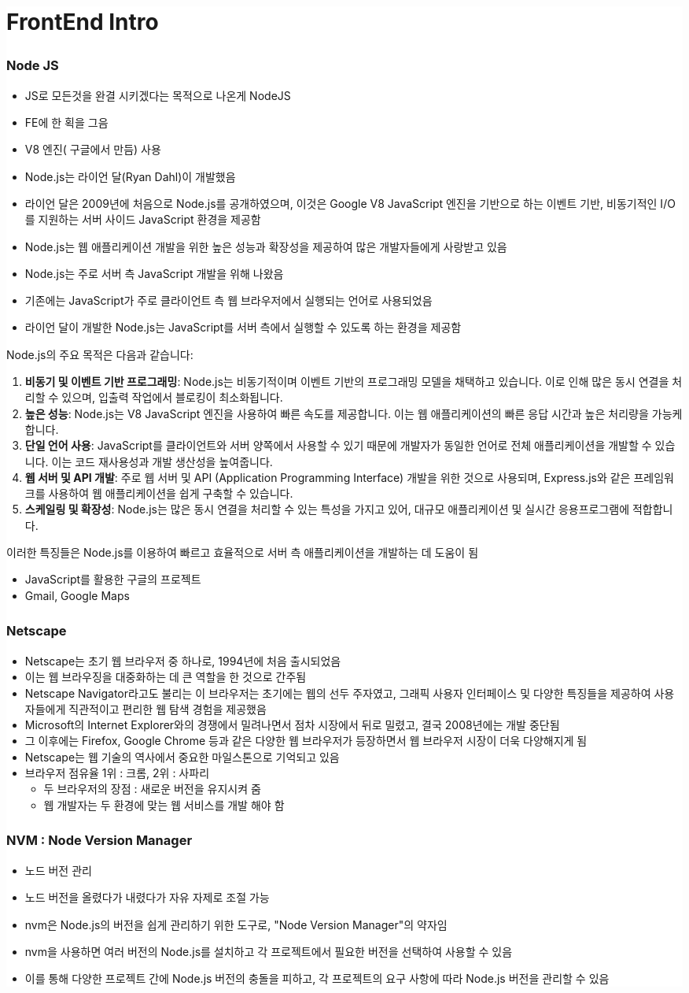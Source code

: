 # FrontEnd Intro

### Node JS

- JS로 모든것을 완결 시키겠다는 목적으로 나온게 NodeJS
- FE에 한 획을 그음
- V8 엔진( 구글에서 만듬) 사용

- Node.js는 라이언 달(Ryan Dahl)이 개발했음
- 라이언 달은 2009년에 처음으로 Node.js를 공개하였으며, 이것은 Google V8 JavaScript 엔진을 기반으로 하는 이벤트 기반, 비동기적인 I/O를 지원하는 서버 사이드 JavaScript 환경을 제공함
- Node.js는 웹 애플리케이션 개발을 위한 높은 성능과 확장성을 제공하여 많은 개발자들에게 사랑받고 있음

- Node.js는 주로 서버 측 JavaScript 개발을 위해 나왔음
- 기존에는 JavaScript가 주로 클라이언트 측 웹 브라우저에서 실행되는 언어로 사용되었음
- 라이언 달이 개발한 Node.js는 JavaScript를 서버 측에서 실행할 수 있도록 하는 환경을 제공함

Node.js의 주요 목적은 다음과 같습니다:

1. **비동기 및 이벤트 기반 프로그래밍**: Node.js는 비동기적이며 이벤트 기반의 프로그래밍 모델을 채택하고 있습니다. 이로 인해 많은 동시 연결을 처리할 수 있으며, 입출력 작업에서 블로킹이 최소화됩니다.
2. **높은 성능**: Node.js는 V8 JavaScript 엔진을 사용하여 빠른 속도를 제공합니다. 이는 웹 애플리케이션의 빠른 응답 시간과 높은 처리량을 가능케 합니다.
3. **단일 언어 사용**: JavaScript를 클라이언트와 서버 양쪽에서 사용할 수 있기 때문에 개발자가 동일한 언어로 전체 애플리케이션을 개발할 수 있습니다. 이는 코드 재사용성과 개발 생산성을 높여줍니다.
4. **웹 서버 및 API 개발**: 주로 웹 서버 및 API (Application Programming Interface) 개발을 위한 것으로 사용되며, Express.js와 같은 프레임워크를 사용하여 웹 애플리케이션을 쉽게 구축할 수 있습니다.
5. **스케일링 및 확장성**: Node.js는 많은 동시 연결을 처리할 수 있는 특성을 가지고 있어, 대규모 애플리케이션 및 실시간 응용프로그램에 적합합니다.

이러한 특징들은 Node.js를 이용하여 빠르고 효율적으로 서버 측 애플리케이션을 개발하는 데 도움이 됨

- JavaScript를 활용한 구글의 프로젝트
- Gmail, Google Maps

### Netscape

- Netscape는 초기 웹 브라우저 중 하나로, 1994년에 처음 출시되었음
- 이는 웹 브라우징을 대중화하는 데 큰 역할을 한 것으로 간주됨
- Netscape Navigator라고도 불리는 이 브라우저는 초기에는 웹의 선두 주자였고, 그래픽 사용자 인터페이스 및 다양한 특징들을 제공하여 사용자들에게 직관적이고 편리한 웹 탐색 경험을 제공했음
- Microsoft의 Internet Explorer와의 경쟁에서 밀려나면서 점차 시장에서 뒤로 밀렸고, 결국 2008년에는 개발 중단됨
- 그 이후에는 Firefox, Google Chrome 등과 같은 다양한 웹 브라우저가 등장하면서 웹 브라우저 시장이 더욱 다양해지게 됨
- Netscape는 웹 기술의 역사에서 중요한 마일스톤으로 기억되고 있음
- 브라우저 점유율 1위 : 크롬, 2위 : 사파리
  - 두 브라우저의 장점 : 새로운 버전을 유지시켜 줌
  - 웹 개발자는 두 환경에 맞는 웹 서비스를 개발 해야 함

### NVM : Node Version Manager

- 노드 버전 관리
- 노드 버전을 올렸다가 내렸다가 자유 자제로 조절 가능

- nvm은 Node.js의 버전을 쉽게 관리하기 위한 도구로, "Node Version Manager"의 약자임
- nvm을 사용하면 여러 버전의 Node.js를 설치하고 각 프로젝트에서 필요한 버전을 선택하여 사용할 수 있음
- 이를 통해 다양한 프로젝트 간에 Node.js 버전의 충돌을 피하고, 각 프로젝트의 요구 사항에 따라 Node.js 버전을 관리할 수 있음
